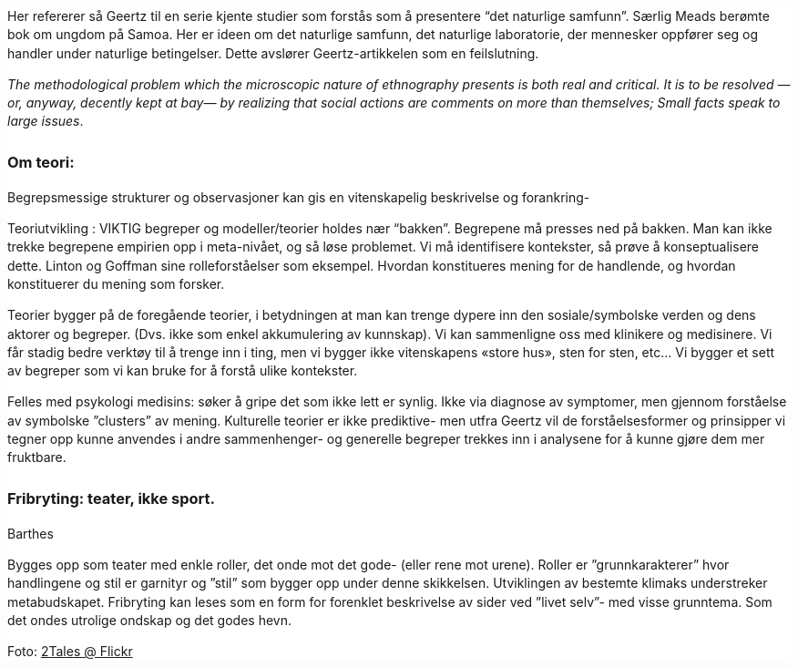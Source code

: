 Her refererer så Geertz til en serie kjente studier som forstås som å presentere “det naturlige samfunn”. Særlig Meads berømte bok om ungdom på Samoa. Her er ideen om det naturlige samfunn, det naturlige laboratorie, der mennesker oppfører seg og handler under naturlige betingelser. Dette avslører Geertz-artikkelen som en feilslutning.

_The methodological problem which the microscopic nature of ethnography presents is both real and critical. It is to be resolved —or, anyway, decently kept at bay— by realizing that social actions are comments on more than themselves; Small facts speak to large issues_.

### Om teori:

Begrepsmessige strukturer og observasjoner kan gis en vitenskapelig beskrivelse og forankring-
  
Teoriutvikling : VIKTIG begreper og modeller/teorier holdes nær “bakken”. Begrepene må presses ned på bakken. Man kan ikke trekke begrepene empirien opp i meta-nivået, og så løse problemet. Vi må identifisere kontekster, så prøve å konseptualisere dette. Linton og Goffman sine rolleforståelser som eksempel. Hvordan konstitueres mening for de handlende, og hvordan konstituerer du mening som forsker.

Teorier bygger på de foregående teorier, i betydningen at man kan trenge dypere inn den sosiale/symbolske verden og dens aktorer og begreper. (Dvs. ikke som enkel akkumulering av kunnskap). Vi kan sammenligne oss med klinikere og medisinere. Vi får stadig bedre verktøy til å trenge inn i ting, men vi bygger ikke vitenskapens &laquo;store hus&raquo;, sten for sten, etc&#8230; Vi bygger et sett av begreper som vi kan bruke for å forstå ulike kontekster.

Felles med psykologi medisins: søker å gripe det som ikke lett er synlig. Ikke via diagnose av symptomer, men gjennom forståelse av symbolske ”clusters” av mening. Kulturelle teorier er ikke prediktive- men utfra Geertz vil de forståelsesformer og prinsipper vi tegner opp kunne anvendes i andre sammenhenger- og generelle begreper trekkes inn i analysene for å kunne gjøre dem mer fruktbare.

### Fribryting: teater, ikke sport.

Barthes
  
Bygges opp som teater med enkle roller, det onde mot det gode- (eller rene mot urene). Roller er ”grunnkarakterer” hvor handlingene og stil er garnityr og ”stil” som bygger opp under denne skikkelsen. Utviklingen av bestemte klimaks understreker metabudskapet. Fribryting kan leses som en form for forenklet beskrivelse av sider ved ”livet selv”- med visse grunntema. Som det ondes utrolige ondskap og det godes hevn.

Foto: [2Tales @ Flickr](http://www.flickr.com/photos/stigster/)